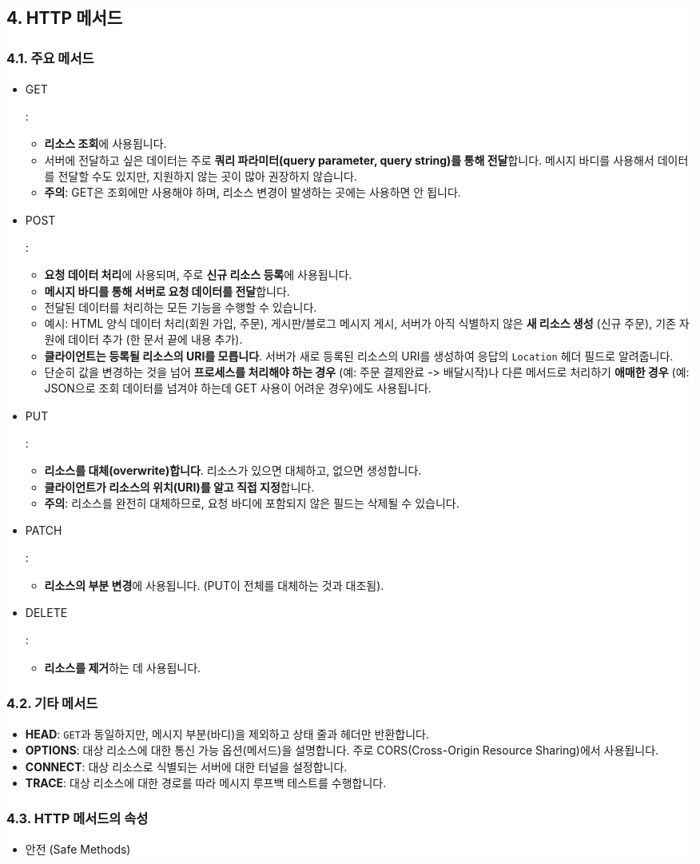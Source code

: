 ## 4. HTTP 메서드

### 4.1. 주요 메서드

- GET

  :

  - **리소스 조회**에 사용됩니다.
  - 서버에 전달하고 싶은 데이터는 주로 **쿼리 파라미터(query parameter, query string)를 통해 전달**합니다. 메시지 바디를 사용해서 데이터를 전달할 수도 있지만, 지원하지 않는 곳이 많아 권장하지 않습니다.
  - **주의**: GET은 조회에만 사용해야 하며, 리소스 변경이 발생하는 곳에는 사용하면 안 됩니다.

- POST

  :

  - **요청 데이터 처리**에 사용되며, 주로 **신규 리소스 등록**에 사용됩니다.
  - **메시지 바디를 통해 서버로 요청 데이터를 전달**합니다.
  - 전달된 데이터를 처리하는 모든 기능을 수행할 수 있습니다.
  - 예시: HTML 양식 데이터 처리(회원 가입, 주문), 게시판/블로그 메시지 게시, 서버가 아직 식별하지 않은 **새 리소스 생성** (신규 주문), 기존 자원에 데이터 추가 (한 문서 끝에 내용 추가).
  - **클라이언트는 등록될 리소스의 URI를 모릅니다**. 서버가 새로 등록된 리소스의 URI를 생성하여 응답의 `Location` 헤더 필드로 알려줍니다.
  - 단순히 값을 변경하는 것을 넘어 **프로세스를 처리해야 하는 경우** (예: 주문 결제완료 -> 배달시작)나 다른 메서드로 처리하기 **애매한 경우** (예: JSON으로 조회 데이터를 넘겨야 하는데 GET 사용이 어려운 경우)에도 사용됩니다.

- PUT

  :

  - **리소스를 대체(overwrite)합니다**. 리소스가 있으면 대체하고, 없으면 생성합니다.
  - **클라이언트가 리소스의 위치(URI)를 알고 직접 지정**합니다.
  - **주의**: 리소스를 완전히 대체하므로, 요청 바디에 포함되지 않은 필드는 삭제될 수 있습니다.

- PATCH

  :

  - **리소스의 부분 변경**에 사용됩니다. (PUT이 전체를 대체하는 것과 대조됨).

- DELETE

  :

  - **리소스를 제거**하는 데 사용됩니다.

### 4.2. 기타 메서드

- **HEAD**: `GET`과 동일하지만, 메시지 부분(바디)을 제외하고 상태 줄과 헤더만 반환합니다.
- **OPTIONS**: 대상 리소스에 대한 통신 가능 옵션(메서드)을 설명합니다. 주로 CORS(Cross-Origin Resource Sharing)에서 사용됩니다.
- **CONNECT**: 대상 리소스로 식별되는 서버에 대한 터널을 설정합니다.
- **TRACE**: 대상 리소스에 대한 경로를 따라 메시지 루프백 테스트를 수행합니다.

### 4.3. HTTP 메서드의 속성

- 안전 (Safe Methods)
